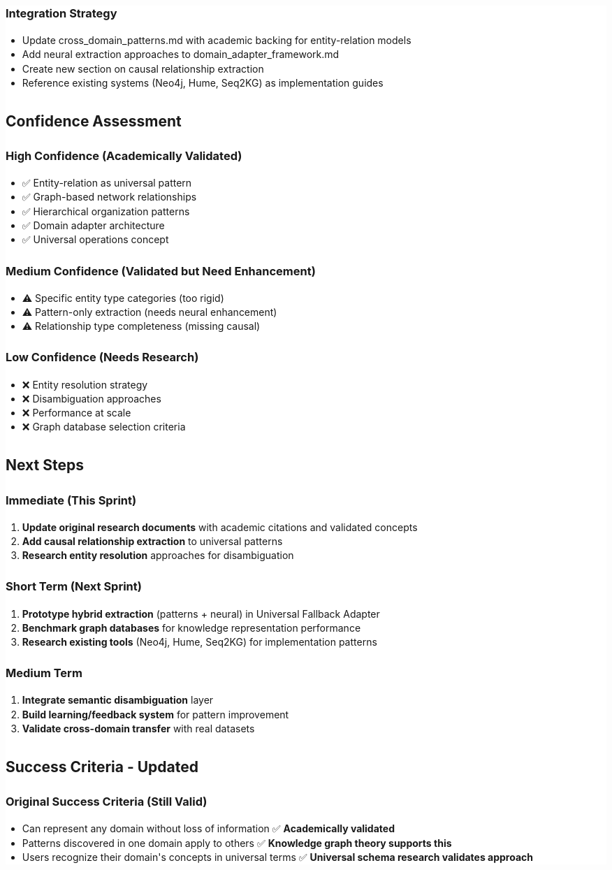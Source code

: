 ### Integration Strategy
- Update cross_domain_patterns.md with academic backing for entity-relation models
- Add neural extraction approaches to domain_adapter_framework.md  
- Create new section on causal relationship extraction
- Reference existing systems (Neo4j, Hume, Seq2KG) as implementation guides

## Confidence Assessment

### High Confidence (Academically Validated)
- ✅ Entity-relation as universal pattern
- ✅ Graph-based network relationships  
- ✅ Hierarchical organization patterns
- ✅ Domain adapter architecture
- ✅ Universal operations concept

### Medium Confidence (Validated but Need Enhancement)
- ⚠️ Specific entity type categories (too rigid)
- ⚠️ Pattern-only extraction (needs neural enhancement)
- ⚠️ Relationship type completeness (missing causal)

### Low Confidence (Needs Research)
- ❌ Entity resolution strategy
- ❌ Disambiguation approaches  
- ❌ Performance at scale
- ❌ Graph database selection criteria

## Next Steps

### Immediate (This Sprint)
1. **Update original research documents** with academic citations and validated concepts
2. **Add causal relationship extraction** to universal patterns
3. **Research entity resolution** approaches for disambiguation

### Short Term (Next Sprint)  
1. **Prototype hybrid extraction** (patterns + neural) in Universal Fallback Adapter
2. **Benchmark graph databases** for knowledge representation performance
3. **Research existing tools** (Neo4j, Hume, Seq2KG) for implementation patterns

### Medium Term
1. **Integrate semantic disambiguation** layer
2. **Build learning/feedback system** for pattern improvement
3. **Validate cross-domain transfer** with real datasets

## Success Criteria - Updated

### Original Success Criteria (Still Valid)
- Can represent any domain without loss of information ✅ **Academically validated**
- Patterns discovered in one domain apply to others ✅ **Knowledge graph theory supports this**
- Users recognize their domain's concepts in universal terms ✅ **Universal schema research validates approach**
